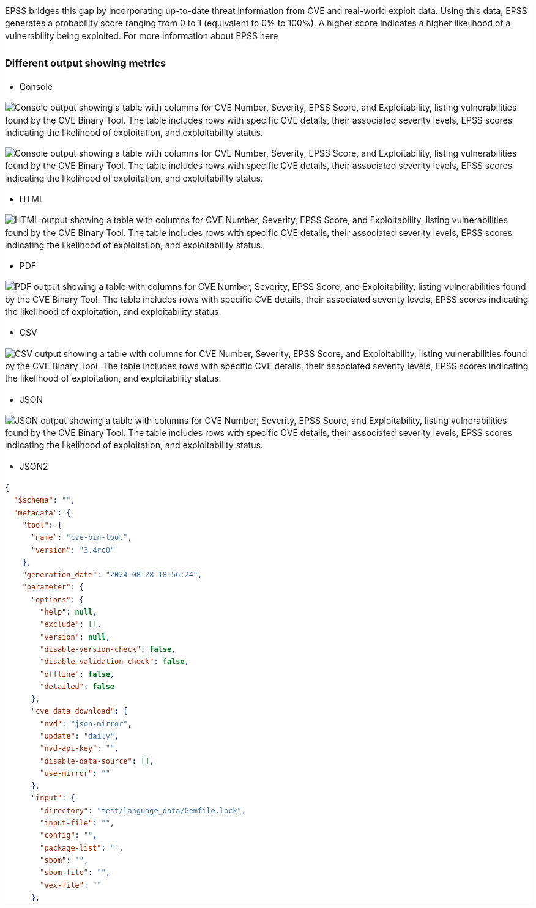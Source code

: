 EPSS bridges this gap by incorporating up-to-date threat information from CVE and real-world exploit data. Using this data, EPSS generates a probability score ranging from 0 to 1 (equivalent to 0% to 100%). A higher score indicates a higher likelihood of a vulnerability being exploited. For more information about [EPSS here](https://www.first.org/epss/model)

### Different output showing metrics

- Console

![Console output showing a table with columns for CVE Number, Severity, EPSS Score, and Exploitability, listing vulnerabilities found by the CVE Binary Tool. The table includes rows with specific CVE details, their associated severity levels, EPSS scores indicating the likelihood of exploitation, and exploitability status.](images/metric/console_table.png)

![Console output showing a table with columns for CVE Number, Severity, EPSS Score, and Exploitability, listing vulnerabilities found by the CVE Binary Tool. The table includes rows with specific CVE details, their associated severity levels, EPSS scores indicating the likelihood of exploitation, and exploitability status.](images/metric/console_table.png)

- HTML

![HTML output showing a table with columns for CVE Number, Severity, EPSS Score, and Exploitability, listing vulnerabilities found by the CVE Binary Tool. The table includes rows with specific CVE details, their associated severity levels, EPSS scores indicating the likelihood of exploitation, and exploitability status.](images/metric/HTML.png)

- PDF
  
![PDF output showing a table with columns for CVE Number, Severity, EPSS Score, and Exploitability, listing vulnerabilities found by the CVE Binary Tool. The table includes rows with specific CVE details, their associated severity levels, EPSS scores indicating the likelihood of exploitation, and exploitability status.](images/metric/PDF.png)

- CSV

![CSV output showing a table with columns for CVE Number, Severity, EPSS Score, and Exploitability, listing vulnerabilities found by the CVE Binary Tool. The table includes rows with specific CVE details, their associated severity levels, EPSS scores indicating the likelihood of exploitation, and exploitability status.](images/metric/CSV.png)

- JSON

![JSON output showing a table with columns for CVE Number, Severity, EPSS Score, and Exploitability, listing vulnerabilities found by the CVE Binary Tool. The table includes rows with specific CVE details, their associated severity levels, EPSS scores indicating the likelihood of exploitation, and exploitability status.](images/metric/JSON.png)

- JSON2

```json
{
  "$schema": "",
  "metadata": {
    "tool": {
      "name": "cve-bin-tool",
      "version": "3.4rc0"
    },
    "generation_date": "2024-08-28 18:56:24",
    "parameter": {
      "options": {
        "help": null,
        "exclude": [],
        "version": null,
        "disable-version-check": false,
        "disable-validation-check": false,
        "offline": false,
        "detailed": false
      },
      "cve_data_download": {
        "nvd": "json-mirror",
        "update": "daily",
        "nvd-api-key": "",
        "disable-data-source": [],
        "use-mirror": ""
      },
      "input": {
        "directory": "test/language_data/Gemfile.lock",
        "input-file": "",
        "config": "",
        "package-list": "",
        "sbom": "",
        "sbom-file": "",
        "vex-file": ""
      },
```